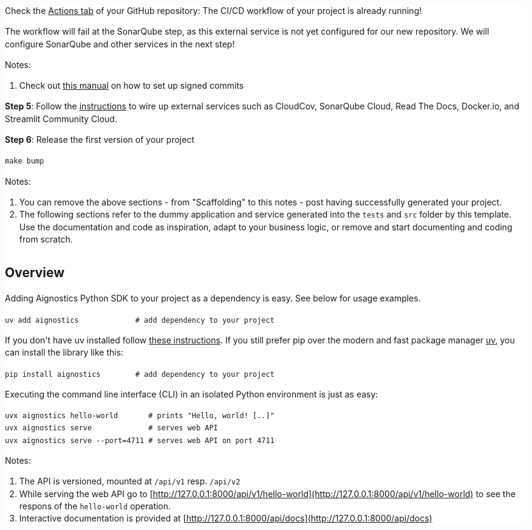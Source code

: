 Check the [Actions tab](https://github.com/aignostics/python-sdk/actions) of your GitHub repository: The CI/CD workflow of your project is already running!

The workflow will fail at the SonarQube step, as this external service is not yet configured for our new repository. We will configure SonarQube and other services in the next step!

Notes:
1. Check out [this manual](https://docs.github.com/en/authentication/managing-commit-signature-verification/telling-git-about-your-signing-key) on how to set up signed commits

**Step 5**: Follow the [instructions](SERVICE_CONNECTIONS.md) to wire up
external services such as CloudCov, SonarQube Cloud, Read The Docs, Docker.io, and Streamlit Community Cloud.

**Step 6**: Release the first version of your project
```shell
make bump
```
Notes:
1. You can remove the above sections - from "Scaffolding" to this notes - post having successfully generated your project.
2. The following sections refer to the dummy application and service generated into the `tests` and `src` folder by this template.
   Use the documentation and code as inspiration, adapt to your business logic, or remove and start documenting and coding from scratch.


## Overview

Adding Aignostics Python SDK to your project as a dependency is easy. See below for usage examples.

```shell
uv add aignostics             # add dependency to your project
```

If you don't have uv installed follow [these instructions](https://docs.astral.sh/uv/getting-started/installation/). If you still prefer pip over the modern and fast package manager [uv](https://github.com/astral-sh/uv), you can install the library like this:


```shell
pip install aignostics        # add dependency to your project
```

Executing the command line interface (CLI) in an isolated Python environment is just as easy:

```shell
uvx aignostics hello-world       # prints "Hello, world! [..]"
uvx aignostics serve             # serves web API
uvx aignostics serve --port=4711 # serves web API on port 4711
```

Notes:
1. The API is versioned, mounted at `/api/v1` resp. `/api/v2`
2. While serving the web API go to [http://127.0.0.1:8000/api/v1/hello-world](http://127.0.0.1:8000/api/v1/hello-world) to see the respons of the `hello-world` operation.
3. Interactive documentation is provided at [http://127.0.0.1:8000/api/docs](http://127.0.0.1:8000/api/docs)


[//]: # (README.md generated from docs/partials/README_*.md)